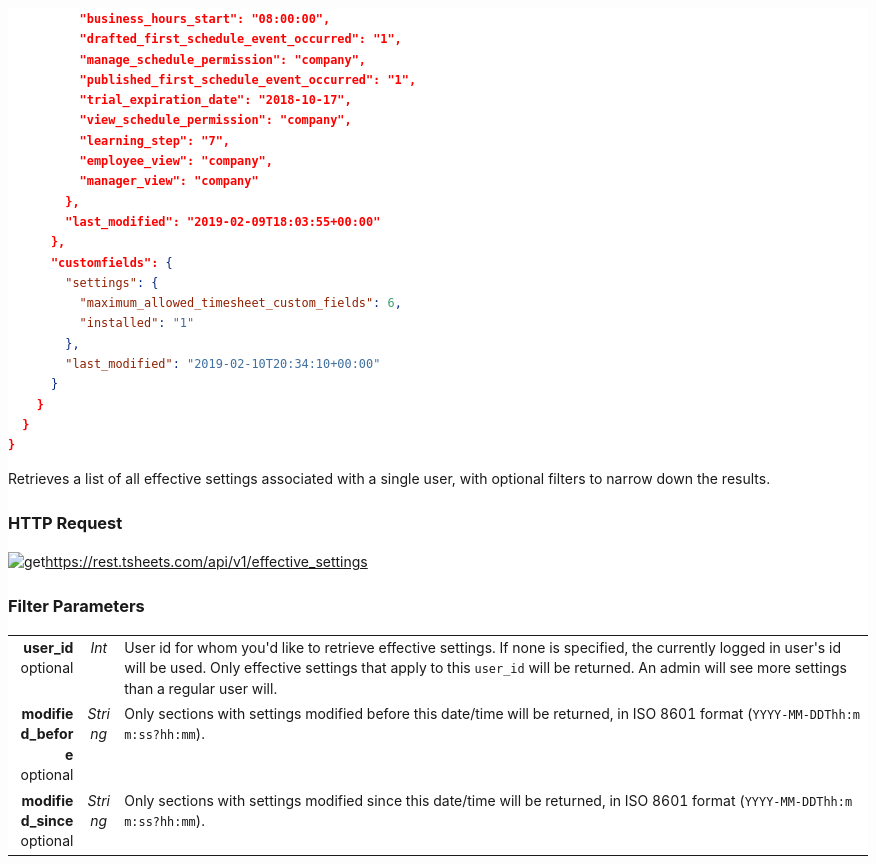 ```json
          "business_hours_start": "08:00:00",
          "drafted_first_schedule_event_occurred": "1",
          "manage_schedule_permission": "company",
          "published_first_schedule_event_occurred": "1",
          "trial_expiration_date": "2018-10-17",
          "view_schedule_permission": "company",
          "learning_step": "7",
          "employee_view": "company",
          "manager_view": "company"
        },
        "last_modified": "2019-02-09T18:03:55+00:00"
      },
      "customfields": {
        "settings": {
          "maximum_allowed_timesheet_custom_fields": 6,
          "installed": "1"
        },
        "last_modified": "2019-02-10T20:34:10+00:00"
      }
    }
  }
}
```

Retrieves a list of all effective settings associated with a single user, with optional filters to narrow down the results.

### HTTP Request

<img src="../../images/get.png" alt="get"/><api>https://rest.tsheets.com/api/v1/effective_settings</api>

### Filter Parameters

|                |             |             |
| -------------: | :---------: | ----------- |
| **user_id**<br/>optional | _Int_ | User id for whom you'd like to retrieve effective settings. If none is specified, the currently logged in user's id will be used. Only effective settings that apply to this `user_id` will be returned. An admin will see more settings than a regular user will. |
| **modified_before**<br/>optional | _String_ | Only sections with settings modified before this date/time will be returned, in ISO 8601 format (`YYYY-MM-DDThh:mm:ss?hh:mm`). |
| **modified_since**<br/>optional | _String_ | Only sections with settings modified since this date/time will be returned, in ISO 8601 format (`YYYY-MM-DDThh:mm:ss?hh:mm`). |


